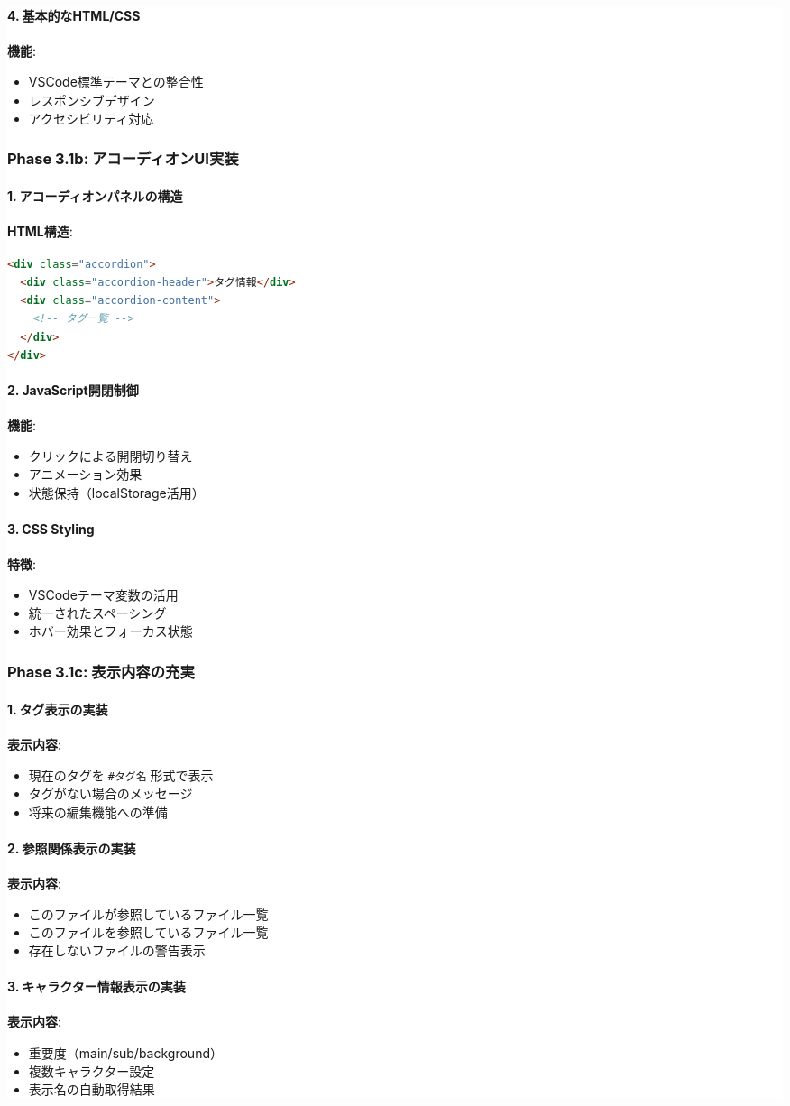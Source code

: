 #### 4. 基本的なHTML/CSS
**機能**:
- VSCode標準テーマとの整合性
- レスポンシブデザイン
- アクセシビリティ対応

### Phase 3.1b: アコーディオンUI実装

#### 1. アコーディオンパネルの構造
**HTML構造**:
```html
<div class="accordion">
  <div class="accordion-header">タグ情報</div>
  <div class="accordion-content">
    <!-- タグ一覧 -->
  </div>
</div>
```

#### 2. JavaScript開閉制御
**機能**:
- クリックによる開閉切り替え
- アニメーション効果
- 状態保持（localStorage活用）

#### 3. CSS Styling
**特徴**:
- VSCodeテーマ変数の活用
- 統一されたスペーシング
- ホバー効果とフォーカス状態

### Phase 3.1c: 表示内容の充実

#### 1. タグ表示の実装
**表示内容**:
- 現在のタグを `#タグ名` 形式で表示
- タグがない場合のメッセージ
- 将来の編集機能への準備

#### 2. 参照関係表示の実装
**表示内容**:
- このファイルが参照しているファイル一覧
- このファイルを参照しているファイル一覧
- 存在しないファイルの警告表示

#### 3. キャラクター情報表示の実装
**表示内容**:
- 重要度（main/sub/background）
- 複数キャラクター設定
- 表示名の自動取得結果

